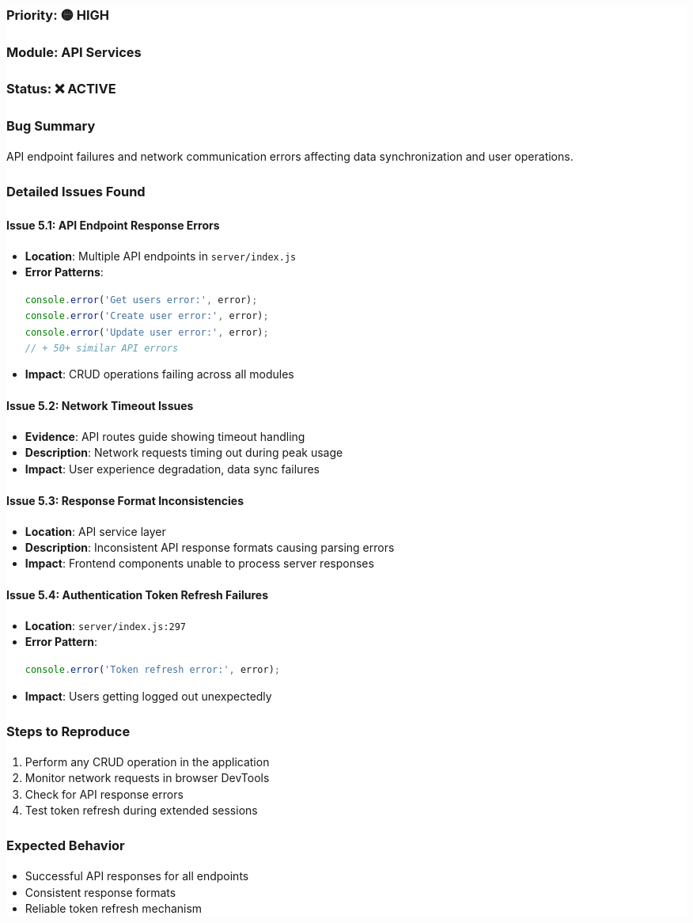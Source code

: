 ### **Priority**: 🟡 **HIGH**
### **Module**: API Services
### **Status**: ❌ **ACTIVE**

### **Bug Summary**
API endpoint failures and network communication errors affecting data synchronization and user operations.

### **Detailed Issues Found**

#### **Issue 5.1: API Endpoint Response Errors**
- **Location**: Multiple API endpoints in `server/index.js`
- **Error Patterns**:
  ```javascript
  console.error('Get users error:', error);
  console.error('Create user error:', error);
  console.error('Update user error:', error);
  // + 50+ similar API errors
  ```
- **Impact**: CRUD operations failing across all modules

#### **Issue 5.2: Network Timeout Issues**
- **Evidence**: API routes guide showing timeout handling
- **Description**: Network requests timing out during peak usage
- **Impact**: User experience degradation, data sync failures

#### **Issue 5.3: Response Format Inconsistencies**
- **Location**: API service layer
- **Description**: Inconsistent API response formats causing parsing errors
- **Impact**: Frontend components unable to process server responses

#### **Issue 5.4: Authentication Token Refresh Failures**
- **Location**: `server/index.js:297`
- **Error Pattern**:
  ```javascript
  console.error('Token refresh error:', error);
  ```
- **Impact**: Users getting logged out unexpectedly

### **Steps to Reproduce**
1. Perform any CRUD operation in the application
2. Monitor network requests in browser DevTools
3. Check for API response errors
4. Test token refresh during extended sessions

### **Expected Behavior**
- Successful API responses for all endpoints
- Consistent response formats
- Reliable token refresh mechanism
